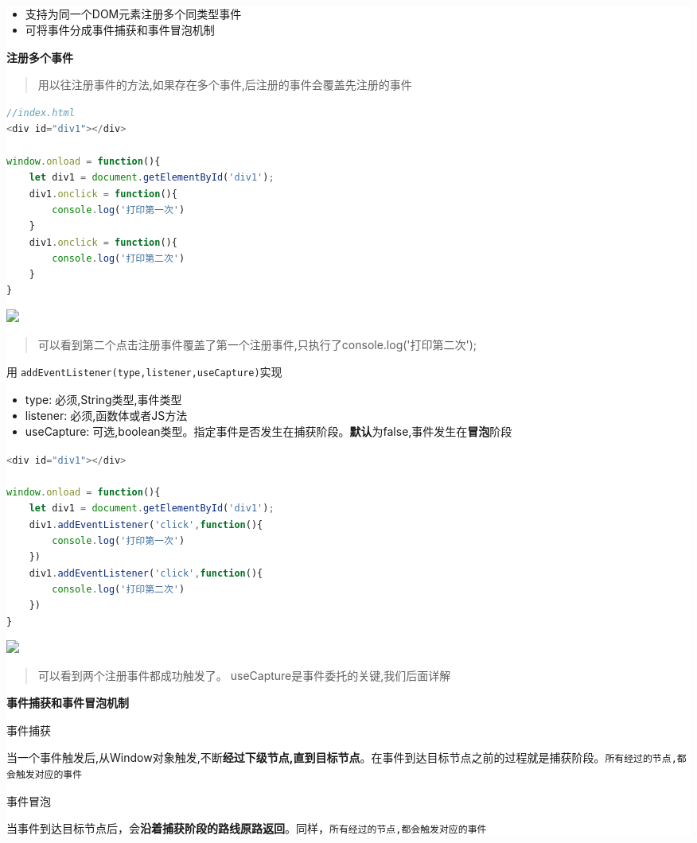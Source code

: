 - 支持为同一个DOM元素注册多个同类型事件
- 可将事件分成事件捕获和事件冒泡机制

**注册多个事件**

>用以往注册事件的方法,如果存在多个事件,后注册的事件会覆盖先注册的事件

```javascript
//index.html
<div id="div1"></div>

window.onload = function(){
    let div1 = document.getElementById('div1');
    div1.onclick = function(){
        console.log('打印第一次')
    }
    div1.onclick = function(){
        console.log('打印第二次')
    }
}
```
![](https://img-blog.csdnimg.cn/20200828191356247.png#pic_center)
>可以看到第二个点击注册事件覆盖了第一个注册事件,只执行了console.log('打印第二次');

用 `addEventListener(type,listener,useCapture)`实现

- type: 必须,String类型,事件类型
- listener: 必须,函数体或者JS方法
- useCapture: 可选,boolean类型。指定事件是否发生在捕获阶段。**默认**为false,事件发生在**冒泡**阶段

```javascript
<div id="div1"></div>

window.onload = function(){
    let div1 = document.getElementById('div1');
    div1.addEventListener('click',function(){
        console.log('打印第一次')
    })
    div1.addEventListener('click',function(){
        console.log('打印第二次')
    })
}
```
![](https://img-blog.csdnimg.cn/20200828191501273.png#pic_center)
>可以看到两个注册事件都成功触发了。 useCapture是事件委托的关键,我们后面详解

**事件捕获和事件冒泡机制**

事件捕获

当一个事件触发后,从Window对象触发,不断**经过下级节点,直到目标节点**。在事件到达目标节点之前的过程就是捕获阶段。`所有经过的节点,都会触发对应的事件`

事件冒泡

当事件到达目标节点后，会**沿着捕获阶段的路线原路返回**。同样，`所有经过的节点,都会触发对应的事件`

